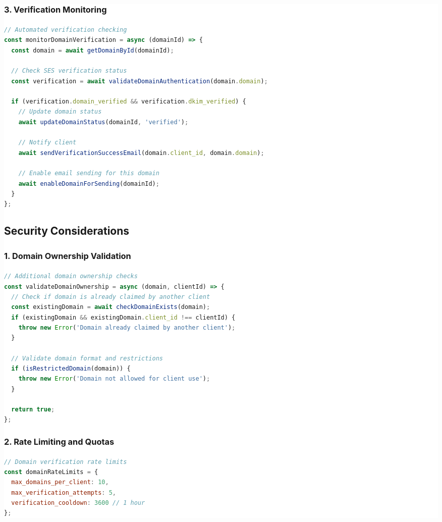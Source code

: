 ### 3. Verification Monitoring
```javascript
// Automated verification checking
const monitorDomainVerification = async (domainId) => {
  const domain = await getDomainById(domainId);
  
  // Check SES verification status
  const verification = await validateDomainAuthentication(domain.domain);
  
  if (verification.domain_verified && verification.dkim_verified) {
    // Update domain status
    await updateDomainStatus(domainId, 'verified');
    
    // Notify client
    await sendVerificationSuccessEmail(domain.client_id, domain.domain);
    
    // Enable email sending for this domain
    await enableDomainForSending(domainId);
  }
};
```

## Security Considerations

### 1. Domain Ownership Validation
```javascript
// Additional domain ownership checks
const validateDomainOwnership = async (domain, clientId) => {
  // Check if domain is already claimed by another client
  const existingDomain = await checkDomainExists(domain);
  if (existingDomain && existingDomain.client_id !== clientId) {
    throw new Error('Domain already claimed by another client');
  }
  
  // Validate domain format and restrictions
  if (isRestrictedDomain(domain)) {
    throw new Error('Domain not allowed for client use');
  }
  
  return true;
};
```

### 2. Rate Limiting and Quotas
```javascript
// Domain verification rate limits
const domainRateLimits = {
  max_domains_per_client: 10,
  max_verification_attempts: 5,
  verification_cooldown: 3600 // 1 hour
};
```
